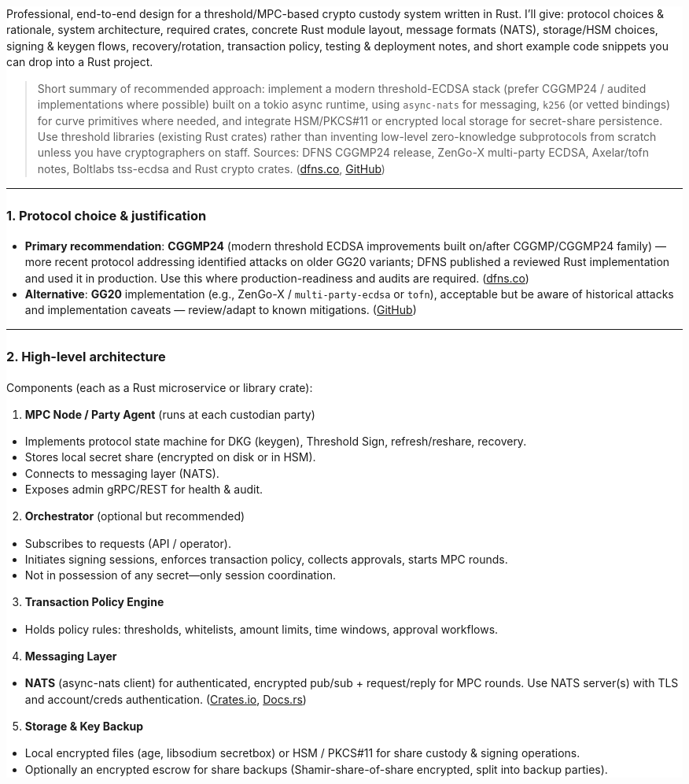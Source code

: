Professional, end-to-end design for a threshold/MPC-based crypto custody system written in Rust. I’ll give: protocol choices & rationale, system architecture, required crates, concrete Rust module layout, message formats (NATS), storage/HSM choices, signing & keygen flows, recovery/rotation, transaction policy, testing & deployment notes, and short example code snippets you can drop into a Rust project.

> Short summary of recommended approach: implement a modern threshold-ECDSA stack (prefer CGGMP24 / audited implementations where possible) built on a tokio async runtime, using `async-nats` for messaging, `k256` (or vetted bindings) for curve primitives where needed, and integrate HSM/PKCS#11 or encrypted local storage for secret-share persistence. Use threshold libraries (existing Rust crates) rather than inventing low-level zero-knowledge subprotocols from scratch unless you have cryptographers on staff. Sources: DFNS CGGMP24 release, ZenGo-X multi-party ECDSA, Axelar/tofn notes, Boltlabs tss-ecdsa and Rust crypto crates. ([dfns.co][1], [GitHub][2])

---

### 1. Protocol choice & justification

* **Primary recommendation**: **CGGMP24** (modern threshold ECDSA improvements built on/after CGGMP/CGGMP24 family) — more recent protocol addressing identified attacks on older GG20 variants; DFNS published a reviewed Rust implementation and used it in production. Use this where production-readiness and audits are required. ([dfns.co][1])
* **Alternative**: **GG20** implementation (e.g., ZenGo-X / `multi-party-ecdsa` or `tofn`), acceptable but be aware of historical attacks and implementation caveats — review/adapt to known mitigations. ([GitHub][2])

---

### 2. High-level architecture

Components (each as a Rust microservice or library crate):

1. **MPC Node / Party Agent** (runs at each custodian party)

  * Implements protocol state machine for DKG (keygen), Threshold Sign, refresh/reshare, recovery.
  * Stores local secret share (encrypted on disk or in HSM).
  * Connects to messaging layer (NATS).
  * Exposes admin gRPC/REST for health & audit.

2. **Orchestrator** (optional but recommended)

  * Subscribes to requests (API / operator).
  * Initiates signing sessions, enforces transaction policy, collects approvals, starts MPC rounds.
  * Not in possession of any secret—only session coordination.

3. **Transaction Policy Engine**

  * Holds policy rules: thresholds, whitelists, amount limits, time windows, approval workflows.

4. **Messaging Layer**

  * **NATS** (async-nats client) for authenticated, encrypted pub/sub + request/reply for MPC rounds. Use NATS server(s) with TLS and account/creds authentication. ([Crates.io][3], [Docs.rs][4])

5. **Storage & Key Backup**

  * Local encrypted files (age, libsodium secretbox) or HSM / PKCS#11 for share custody & signing operations.
  * Optionally an encrypted escrow for share backups (Shamir-share-of-share encrypted, split into backup parties).


[//]: # (## MPC over NATS architecture)
[//]: # ()
[//]: # (- Run your own private NATS cluster &#40;not public NGS&#41; for security.)
[//]: # ()
[//]: # (- Each node:)
[//]: # ()
[//]: # (  - Connects via mTLS &#40;certs signed by your CA&#41;.)
[//]: # ()
[//]: # (  - Subscribes to a subject named after its ID &#40;mpc.node.\<id>&#41;.)
[//]: # ()
[//]: # (  - Publishes MPC messages directly to the recipient’s subject.)
[//]: # ()
[//]: # (- For group broadcasts: use a shared subject &#40;mpc.round.\<round_id>&#41;.)
[//]: # ()
[//]: # (- Add application-level AEAD encryption &#40;ChaCha20-Poly1305 or AES-GCM&#41; per MPC message so that even if NATS is compromised, contents stay secret.)
[//]: # ()
[//]: # (Example:)
[//]: # ()
[//]: # (- Node A → publishes encrypted share to mpc.node.2.)
[//]: # ()
[//]: # (- Node B → has subscription to mpc.node.2, receives it, decrypts, processes.)
[//]: # ()
[//]: # (- For broadcast &#40;e.g., commitments&#41;, Node A → publishes to mpc.round.5, all nodes subscribed get it.)
[//]: # (---)
[1]: https://www.dfns.co/article/cggmp21-in-rust-at-last?utm_source=chatgpt.com "CGGMP21 In Rust, At Last"
[2]: https://github.com/ZenGo-X/multi-party-ecdsa?utm_source=chatgpt.com "ZenGo-X/multi-party-ecdsa: Rust implementation of {t,n}"
[3]: https://crates.io/crates/async-nats?utm_source=chatgpt.com "async-nats - crates.io: Rust Package Registry"
[4]: https://docs.rs/nats/latest/nats/struct.Options.html?utm_source=chatgpt.com "Options in nats - Rust"
[5]: https://crates.io/crates/CGGMP24?utm_source=chatgpt.com "CGGMP24 - crates.io: Rust Package Registry"
[6]: https://github.com/axelarnetwork/tofn?utm_source=chatgpt.com "axelarnetwork/tofn: A threshold cryptography library in Rust"
[7]: https://github.com/boltlabs-inc/tss-ecdsa?utm_source=chatgpt.com "boltlabs-inc/tss-ecdsa: An implementation of a threshold ..."
[8]: https://docs.rs/k256?utm_source=chatgpt.com "k256 - Rust"
[9]: https://iqlusion.blog/k256-crate-pure-rust-projective-secp256k1-library?utm_source=chatgpt.com "a pure Rust secp256k1 library based on projective formulas"
[10]: https://docs.rs/nats?utm_source=chatgpt.com "nats - Rust"
[11]: https://github.com/tarcieri/rust-secp256k1-ecdsa-bench?utm_source=chatgpt.com "Rust secp256k1 ECDSA benchmarks"
[12]: https://crates.io/crates/k256?utm_source=chatgpt.com "k256 - crates.io: Rust Package Registry"